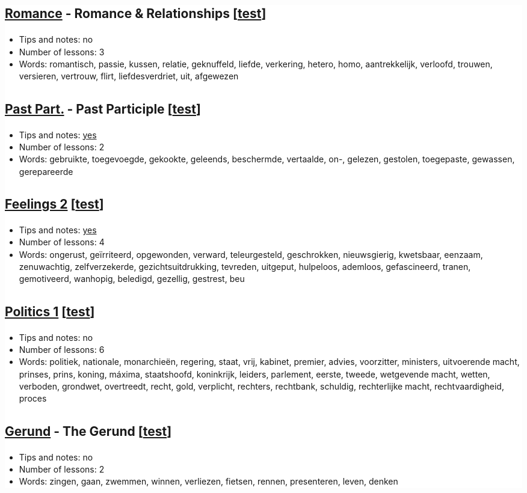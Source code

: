 
## [Romance](https://www.duolingo.com/skill/nl-NL/Romance-&-Relationships/practice) - Romance & Relationships \[[test](https://www.duolingo.com/skill/nl-NL/Romance-&-Relationships/test)\]

* Tips and notes: no
* Number of lessons: 3
* Words: romantisch, passie, kussen, relatie, geknuffeld, liefde, verkering, hetero, homo, aantrekkelijk, verloofd, trouwen, versieren, vertrouw, flirt, liefdesverdriet, uit, afgewezen


## [Past Part.](https://www.duolingo.com/skill/nl-NL/Past-Participle/practice) - Past Participle \[[test](https://www.duolingo.com/skill/nl-NL/Past-Participle/test)\]

* Tips and notes: [yes](https://www.duolingo.com/skill/nl-NL/Past-Participle/tips-and-notes)
* Number of lessons: 2
* Words: gebruikte, toegevoegde, gekookte, geleends, beschermde, vertaalde, on-, gelezen, gestolen, toegepaste, gewassen, gerepareerde


## [Feelings 2](https://www.duolingo.com/skill/nl-NL/Feelings-2/practice) \[[test](https://www.duolingo.com/skill/nl-NL/Feelings-2/test)\]

* Tips and notes: [yes](https://www.duolingo.com/skill/nl-NL/Feelings-2/tips-and-notes)
* Number of lessons: 4
* Words: ongerust, geïrriteerd, opgewonden, verward, teleurgesteld, geschrokken, nieuwsgierig, kwetsbaar, eenzaam, zenuwachtig, zelfverzekerde, gezichtsuitdrukking, tevreden, uitgeput, hulpeloos, ademloos, gefascineerd, tranen, gemotiveerd, wanhopig, beledigd, gezellig, gestrest, beu


## [Politics 1](https://www.duolingo.com/skill/nl-NL/Politics-1/practice) \[[test](https://www.duolingo.com/skill/nl-NL/Politics-1/test)\]

* Tips and notes: no
* Number of lessons: 6
* Words: politiek, nationale, monarchieën, regering, staat, vrij, kabinet, premier, advies, voorzitter, ministers, uitvoerende macht, prinses, prins, koning, máxima, staatshoofd, koninkrijk, leiders, parlement, eerste, tweede, wetgevende macht, wetten, verboden, grondwet, overtreedt, recht, gold, verplicht, rechters, rechtbank, schuldig, rechterlijke macht, rechtvaardigheid, proces


## [Gerund](https://www.duolingo.com/skill/nl-NL/The-Gerund/practice) - The Gerund \[[test](https://www.duolingo.com/skill/nl-NL/The-Gerund/test)\]

* Tips and notes: no
* Number of lessons: 2
* Words: zingen, gaan, zwemmen, winnen, verliezen, fietsen, rennen, presenteren, leven, denken
